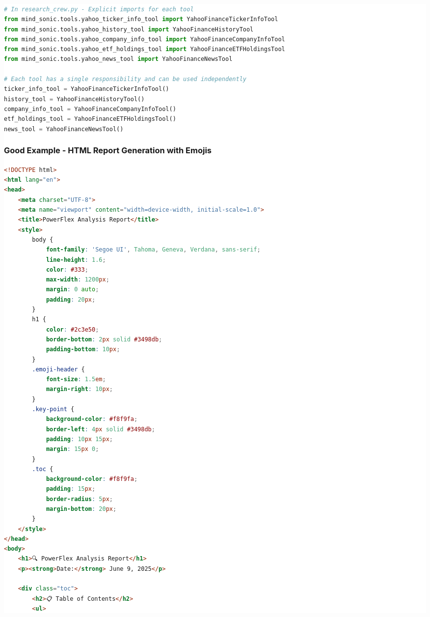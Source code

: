 ```python
# In research_crew.py - Explicit imports for each tool
from mind_sonic.tools.yahoo_ticker_info_tool import YahooFinanceTickerInfoTool
from mind_sonic.tools.yahoo_history_tool import YahooFinanceHistoryTool
from mind_sonic.tools.yahoo_company_info_tool import YahooFinanceCompanyInfoTool
from mind_sonic.tools.yahoo_etf_holdings_tool import YahooFinanceETFHoldingsTool
from mind_sonic.tools.yahoo_news_tool import YahooFinanceNewsTool

# Each tool has a single responsibility and can be used independently
ticker_info_tool = YahooFinanceTickerInfoTool()
history_tool = YahooFinanceHistoryTool()
company_info_tool = YahooFinanceCompanyInfoTool()
etf_holdings_tool = YahooFinanceETFHoldingsTool()
news_tool = YahooFinanceNewsTool()
```

### Good Example - HTML Report Generation with Emojis

```html
<!DOCTYPE html>
<html lang="en">
<head>
    <meta charset="UTF-8">
    <meta name="viewport" content="width=device-width, initial-scale=1.0">
    <title>PowerFlex Analysis Report</title>
    <style>
        body {
            font-family: 'Segoe UI', Tahoma, Geneva, Verdana, sans-serif;
            line-height: 1.6;
            color: #333;
            max-width: 1200px;
            margin: 0 auto;
            padding: 20px;
        }
        h1 {
            color: #2c3e50;
            border-bottom: 2px solid #3498db;
            padding-bottom: 10px;
        }
        .emoji-header {
            font-size: 1.5em;
            margin-right: 10px;
        }
        .key-point {
            background-color: #f8f9fa;
            border-left: 4px solid #3498db;
            padding: 10px 15px;
            margin: 15px 0;
        }
        .toc {
            background-color: #f8f9fa;
            padding: 15px;
            border-radius: 5px;
            margin-bottom: 20px;
        }
    </style>
</head>
<body>
    <h1>🔍 PowerFlex Analysis Report</h1>
    <p><strong>Date:</strong> June 9, 2025</p>
    
    <div class="toc">
        <h2>📋 Table of Contents</h2>
        <ul>
```